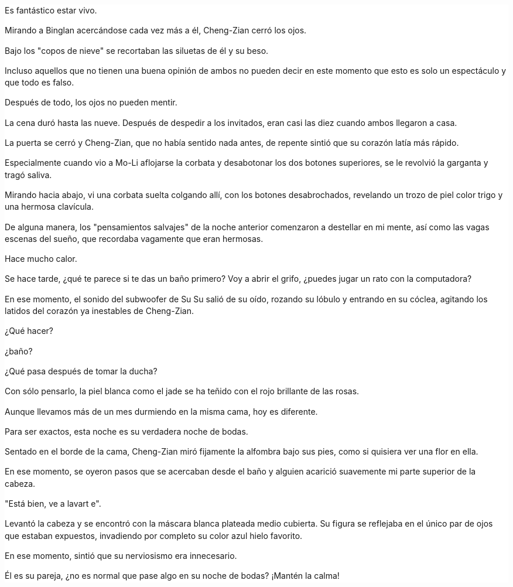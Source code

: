 Es fantástico estar vivo.

Mirando a Binglan acercándose cada vez más a él, Cheng-Zian cerró los ojos.

Bajo los "copos de nieve" se recortaban las siluetas de él y su beso.

Incluso aquellos que no tienen una buena opinión de ambos no pueden decir en este momento que esto es solo un espectáculo y que todo es falso.

Después de todo, los ojos no pueden mentir.

La cena duró hasta las nueve. Después de despedir a los invitados, eran casi las diez cuando ambos llegaron a casa.

La puerta se cerró y Cheng-Zian, que no había sentido nada antes, de repente sintió que su corazón latía más rápido.

Especialmente cuando vio a Mo-Li aflojarse la corbata y desabotonar los dos botones superiores, se le revolvió la garganta y tragó saliva.

Mirando hacia abajo, vi una corbata suelta colgando allí, con los botones desabrochados, revelando un trozo de piel color trigo y una hermosa clavícula.

De alguna manera, los "pensamientos salvajes" de la noche anterior comenzaron a destellar en mi mente, así como las vagas escenas del sueño, que recordaba vagamente que eran hermosas.

Hace mucho calor.

Se hace tarde, ¿qué te parece si te das un baño primero? Voy a abrir el grifo, ¿puedes jugar un rato con la computadora?

En ese momento, el sonido del subwoofer de Su Su salió de su oído, rozando su lóbulo y entrando en su cóclea, agitando los latidos del corazón ya inestables de Cheng-Zian.

¿Qué hacer?

¿baño?

¿Qué pasa después de tomar la ducha?

Con sólo pensarlo, la piel blanca como el jade se ha teñido con el rojo brillante de las rosas.

Aunque llevamos más de un mes durmiendo en la misma cama, hoy es diferente.

Para ser exactos, esta noche es su verdadera noche de bodas.

Sentado en el borde de la cama, Cheng-Zian miró fijamente la alfombra bajo sus pies, como si quisiera ver una flor en ella.

En ese momento, se oyeron pasos que se acercaban desde el baño y alguien acarició suavemente mi parte superior de la cabeza.

"Está bien, ve a lavart e".

Levantó la cabeza y se encontró con la máscara blanca plateada medio cubierta. Su figura se reflejaba en el único par de ojos que estaban expuestos, invadiendo por completo su color azul hielo favorito.

En ese momento, sintió que su nerviosismo era innecesario.

Él es su pareja, ¿no es normal que pase algo en su noche de bodas? ¡Mantén la calma!
